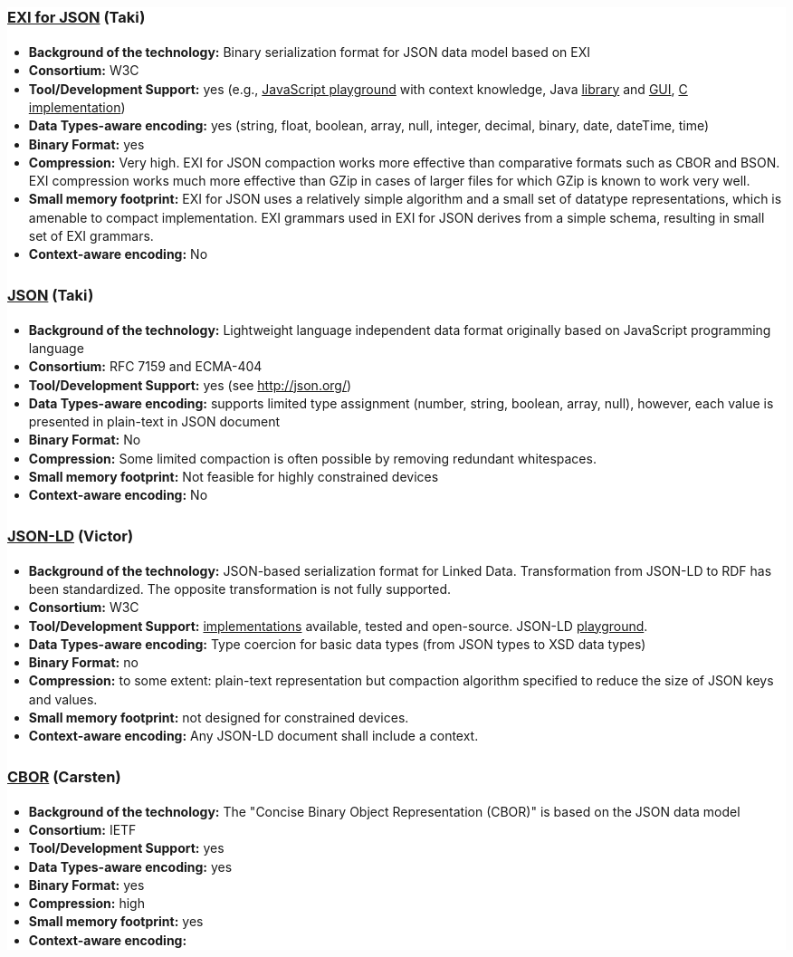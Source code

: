 
### [EXI for JSON](https://www.w3.org/TR/exi-for-json/) (Taki)
  - **Background of the technology:** Binary serialization format for JSON data model based on EXI
  - **Consortium:** W3C
  - **Tool/Development Support:** yes (e.g., [JavaScript playground](http://exificient.github.io/javascript/demo/processJSON.html?SharedStrings=true) with context knowledge, Java [library](https://github.com/EXIficient/exificient-for-json) and [GUI](https://github.com/EXIficient/exificient-gui), [C implementation](https://github.com/EXIficient/exificient-for-json.c))
  - **Data Types-aware encoding:** yes (string, float, boolean, array, null, integer, decimal, binary, date, dateTime, time)
  - **Binary Format:** yes
  - **Compression:** Very high. EXI for JSON compaction works more effective than comparative formats such as CBOR and BSON. EXI compression works much more effective than GZip in cases of larger files for which GZip is known to work very well.
  - **Small memory footprint:** EXI for JSON uses a relatively simple algorithm and a small set of datatype representations, which is amenable to compact implementation. EXI grammars used in EXI for JSON derives from a simple schema, resulting in small set of EXI grammars.
  - **Context-aware encoding:** No

### [JSON](http://www.json.org/) (Taki)
  - **Background of the technology:** Lightweight language independent data format originally based on JavaScript programming language
  - **Consortium:**  	RFC 7159 and ECMA-404
  - **Tool/Development Support:** yes (see http://json.org/)
  - **Data Types-aware encoding:** supports limited type assignment (number, string, boolean, array, null), however, each value is presented in plain-text in JSON document
  - **Binary Format:** No
  - **Compression:** Some limited compaction is often possible by removing redundant whitespaces.
  - **Small memory footprint:** Not feasible for highly constrained devices
  - **Context-aware encoding:** No

### [JSON-LD](http://json-ld.org/) (Victor)
  - **Background of the technology:** JSON-based serialization format for Linked
  Data. Transformation from JSON-LD to RDF has been standardized. The
  opposite transformation is not fully supported.
  - **Consortium:** W3C
  - **Tool/Development Support:** [implementations](http://json-ld.org/test-suite/reports/)
  available, tested and open-source. JSON-LD [playground](http://json-ld.org/playground/).
  - **Data Types-aware encoding:** Type coercion for basic data types
  (from JSON types to XSD data types)
  - **Binary Format:** no
  - **Compression:** to some extent: plain-text representation but compaction
  algorithm specified to reduce the size of JSON keys and values.
  - **Small memory footprint:** not designed for constrained devices.
  - **Context-aware encoding:** Any JSON-LD document shall include a context.

### [CBOR](http://cbor.io/) (Carsten)
  - **Background of the technology:** The "Concise Binary Object Representation (CBOR)" is based on the JSON data model
  - **Consortium:**   IETF
  - **Tool/Development Support:** yes
  - **Data Types-aware encoding:** yes
  - **Binary Format:**   yes
  - **Compression:** high
  - **Small memory footprint:** yes
  - **Context-aware encoding:**

